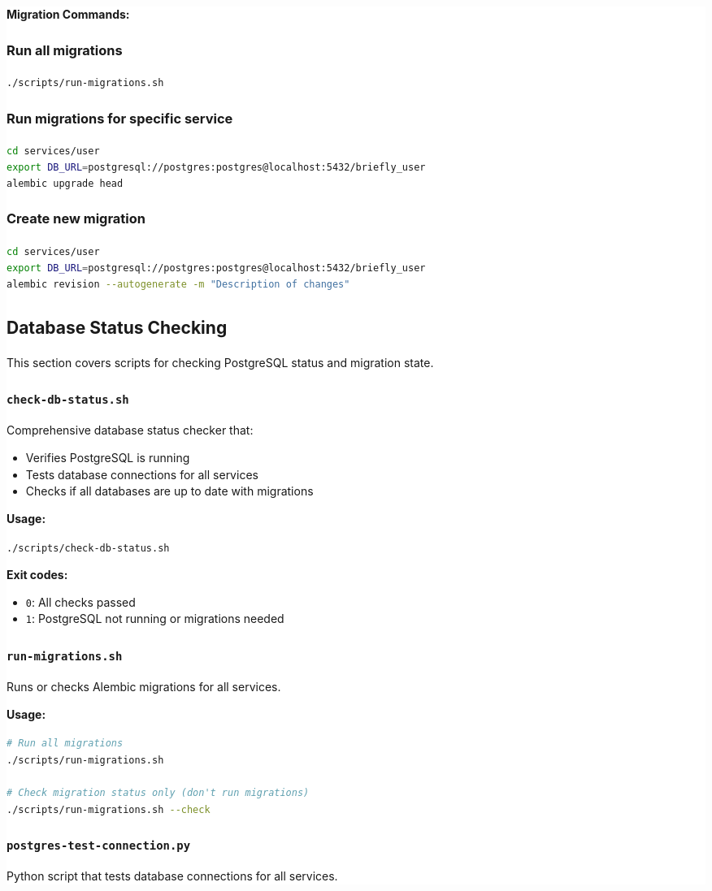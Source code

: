 **Migration Commands:**

### Run all migrations
```bash
./scripts/run-migrations.sh
```

### Run migrations for specific service
```bash
cd services/user
export DB_URL=postgresql://postgres:postgres@localhost:5432/briefly_user
alembic upgrade head
```

### Create new migration
```bash
cd services/user
export DB_URL=postgresql://postgres:postgres@localhost:5432/briefly_user
alembic revision --autogenerate -m "Description of changes"
```

## Database Status Checking

This section covers scripts for checking PostgreSQL status and migration state.

### `check-db-status.sh`
Comprehensive database status checker that:
- Verifies PostgreSQL is running
- Tests database connections for all services
- Checks if all databases are up to date with migrations

**Usage:**
```bash
./scripts/check-db-status.sh
```

**Exit codes:**
- `0`: All checks passed
- `1`: PostgreSQL not running or migrations needed

### `run-migrations.sh`
Runs or checks Alembic migrations for all services.

**Usage:**
```bash
# Run all migrations
./scripts/run-migrations.sh

# Check migration status only (don't run migrations)
./scripts/run-migrations.sh --check
```

### `postgres-test-connection.py`
Python script that tests database connections for all services.
